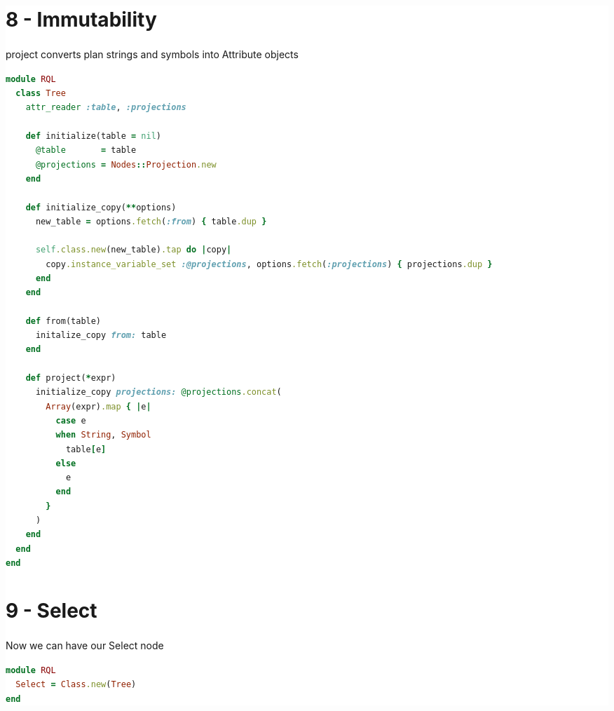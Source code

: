 
# 8 - Immutability

project converts plan strings and symbols into Attribute objects

```ruby
module RQL
  class Tree
    attr_reader :table, :projections

    def initialize(table = nil)
      @table       = table
      @projections = Nodes::Projection.new
    end

    def initialize_copy(**options)
      new_table = options.fetch(:from) { table.dup }

      self.class.new(new_table).tap do |copy|
        copy.instance_variable_set :@projections, options.fetch(:projections) { projections.dup }
      end
    end

    def from(table)
      initalize_copy from: table
    end

    def project(*expr)
      initialize_copy projections: @projections.concat(
        Array(expr).map { |e|
          case e
          when String, Symbol
            table[e]
          else
            e
          end
        }
      )
    end
  end
end
```


# 9 - Select

Now we can have our Select node

```ruby
module RQL
  Select = Class.new(Tree)
end
```
